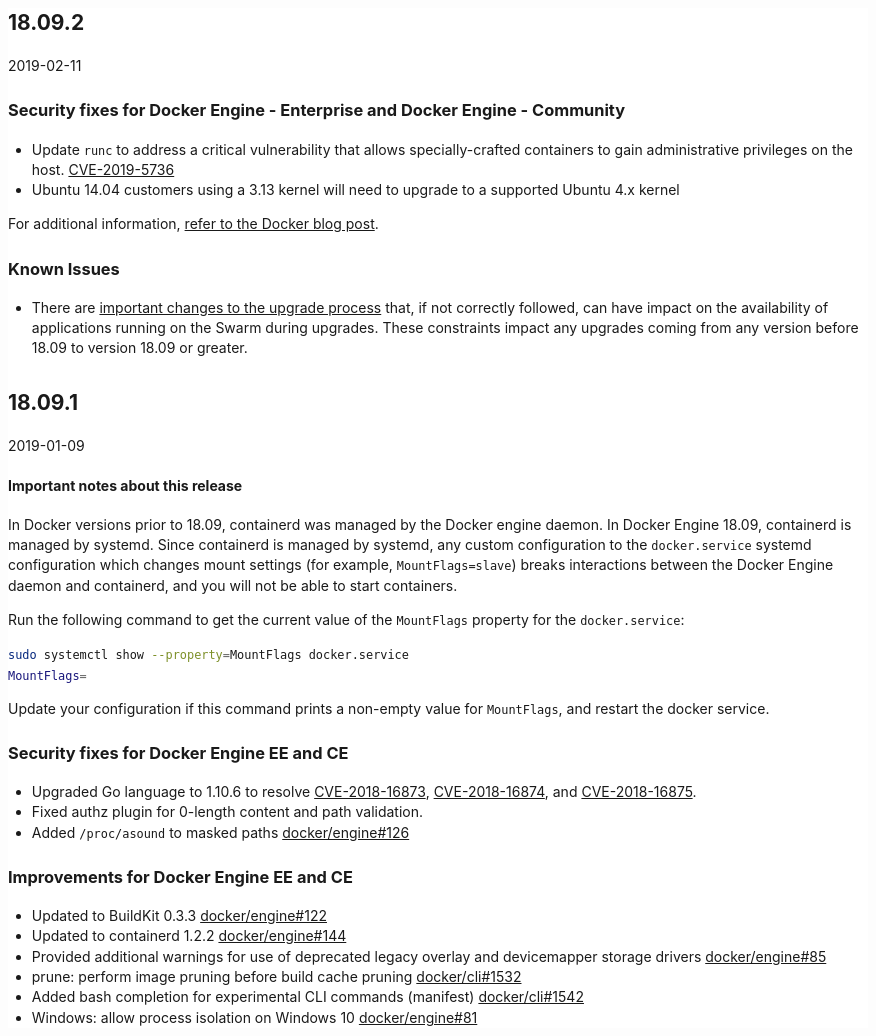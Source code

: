 ## 18.09.2

2019-02-11

### Security fixes for Docker Engine - Enterprise and Docker Engine - Community
* Update `runc` to address a critical vulnerability that allows specially-crafted containers to gain administrative privileges on the host. [CVE-2019-5736](https://cve.mitre.org/cgi-bin/cvename.cgi?name=CVE-2019-5736)
* Ubuntu 14.04 customers using a 3.13 kernel will need to upgrade to a supported Ubuntu 4.x kernel

For additional information, [refer to the Docker blog post](https://blog.docker.com/2019/02/docker-security-update-cve-2018-5736-and-container-security-best-practices/).

### Known Issues
* There are [important changes to the upgrade process](/ee/upgrade) that, if not correctly followed, can have impact on the availability of applications running on the Swarm during upgrades. These constraints impact any upgrades coming from any version before 18.09 to version 18.09 or greater.

## 18.09.1

2019-01-09

#### Important notes about this release

In Docker versions prior to 18.09, containerd was managed by the Docker engine daemon. In Docker Engine 18.09, containerd is managed by systemd. Since containerd is managed by systemd, any custom configuration to the `docker.service` systemd configuration which changes mount settings (for example, `MountFlags=slave`) breaks interactions between the Docker Engine daemon and containerd, and you will not be able to start containers.

Run the following command to get the current value of the `MountFlags` property for the `docker.service`:

```bash
sudo systemctl show --property=MountFlags docker.service
MountFlags=
```
Update your configuration if this command prints a non-empty value for `MountFlags`, and restart the docker service.

### Security fixes for Docker Engine EE and CE
* Upgraded Go language to 1.10.6 to resolve [CVE-2018-16873](https://nvd.nist.gov/vuln/detail/CVE-2018-16873), [CVE-2018-16874](https://nvd.nist.gov/vuln/detail/CVE-2018-16874), and [CVE-2018-16875](https://nvd.nist.gov/vuln/detail/CVE-2018-16875).
* Fixed authz plugin for 0-length content and path validation.
* Added `/proc/asound` to masked paths [docker/engine#126](https://github.com/docker/engine/pull/126)

### Improvements for Docker Engine EE and CE
* Updated to BuildKit 0.3.3 [docker/engine#122](https://github.com/docker/engine/pull/122)
* Updated to containerd 1.2.2 [docker/engine#144](https://github.com/docker/engine/pull/144)
* Provided additional warnings for use of deprecated legacy overlay and devicemapper storage drivers [docker/engine#85](https://github.com/docker/engine/pull/85)
* prune: perform image pruning before build cache pruning [docker/cli#1532](https://github.com/docker/cli/pull/1532)
* Added bash completion for experimental CLI commands (manifest) [docker/cli#1542](https://github.com/docker/cli/pull/1542)
* Windows: allow process isolation on Windows 10 [docker/engine#81](https://github.com/docker/engine/pull/81)
